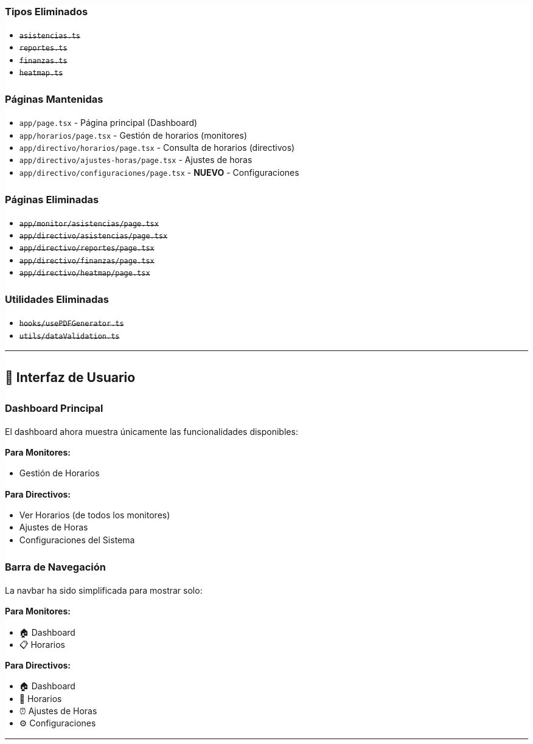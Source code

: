 ### Tipos Eliminados
- ~~`asistencias.ts`~~
- ~~`reportes.ts`~~
- ~~`finanzas.ts`~~
- ~~`heatmap.ts`~~

### Páginas Mantenidas
- `app/page.tsx` - Página principal (Dashboard)
- `app/horarios/page.tsx` - Gestión de horarios (monitores)
- `app/directivo/horarios/page.tsx` - Consulta de horarios (directivos)
- `app/directivo/ajustes-horas/page.tsx` - Ajustes de horas
- `app/directivo/configuraciones/page.tsx` - **NUEVO** - Configuraciones

### Páginas Eliminadas
- ~~`app/monitor/asistencias/page.tsx`~~
- ~~`app/directivo/asistencias/page.tsx`~~
- ~~`app/directivo/reportes/page.tsx`~~
- ~~`app/directivo/finanzas/page.tsx`~~
- ~~`app/directivo/heatmap/page.tsx`~~

### Utilidades Eliminadas
- ~~`hooks/usePDFGenerator.ts`~~
- ~~`utils/dataValidation.ts`~~

---

## 🎨 Interfaz de Usuario

### Dashboard Principal
El dashboard ahora muestra únicamente las funcionalidades disponibles:

**Para Monitores:**
- Gestión de Horarios

**Para Directivos:**
- Ver Horarios (de todos los monitores)
- Ajustes de Horas
- Configuraciones del Sistema

### Barra de Navegación
La navbar ha sido simplificada para mostrar solo:

**Para Monitores:**
- 🏠 Dashboard
- 📋 Horarios

**Para Directivos:**
- 🏠 Dashboard
- 📅 Horarios
- ⏰ Ajustes de Horas
- ⚙️ Configuraciones

---